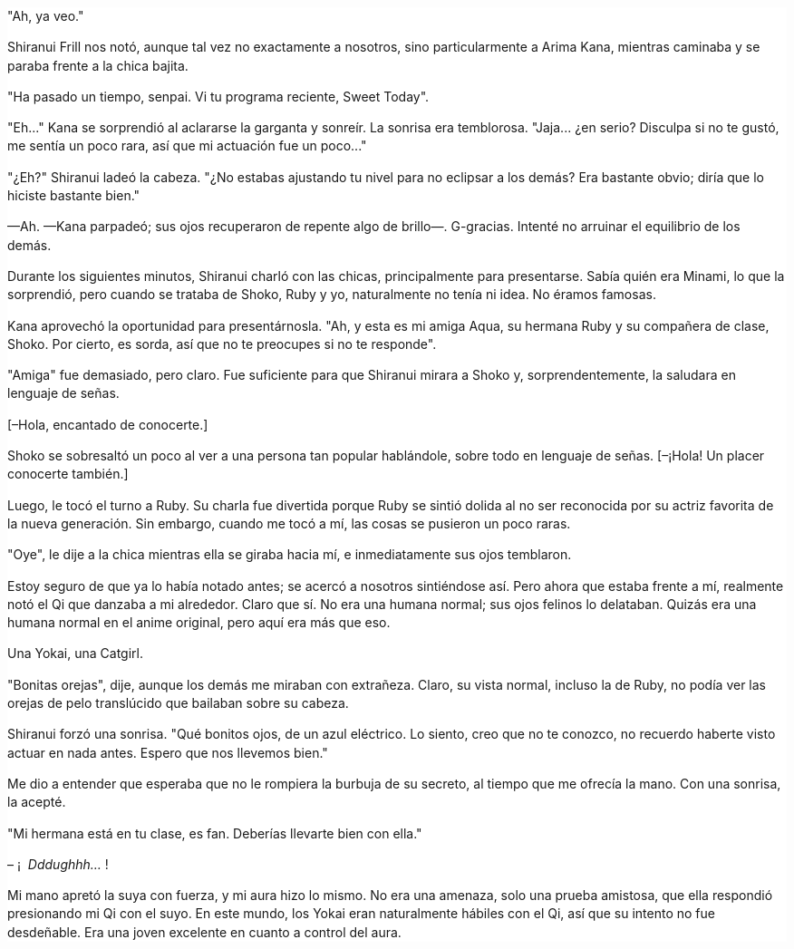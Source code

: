 "Ah, ya veo."

Shiranui Frill nos notó, aunque tal vez no exactamente a nosotros, sino particularmente a Arima Kana, mientras caminaba y se paraba frente a la chica bajita.

"Ha pasado un tiempo, senpai. Vi tu programa reciente, Sweet Today".

"Eh..." Kana se sorprendió al aclararse la garganta y sonreír. La sonrisa era temblorosa. "Jaja... ¿en serio? Disculpa si no te gustó, me sentía un poco rara, así que mi actuación fue un poco..."

"¿Eh?" Shiranui ladeó la cabeza. "¿No estabas ajustando tu nivel para no eclipsar a los demás? Era bastante obvio; diría que lo hiciste bastante bien."

—Ah. —Kana parpadeó; sus ojos recuperaron de repente algo de brillo—. G-gracias. Intenté no arruinar el equilibrio de los demás.

Durante los siguientes minutos, Shiranui charló con las chicas, principalmente para presentarse. Sabía quién era Minami, lo que la sorprendió, pero cuando se trataba de Shoko, Ruby y yo, naturalmente no tenía ni idea. No éramos famosas.

Kana aprovechó la oportunidad para presentárnosla. "Ah, y esta es mi amiga Aqua, su hermana Ruby y su compañera de clase, Shoko. Por cierto, es sorda, así que no te preocupes si no te responde".

"Amiga" fue demasiado, pero claro. Fue suficiente para que Shiranui mirara a Shoko y, sorprendentemente, la saludara en lenguaje de señas.

[–Hola, encantado de conocerte.]

Shoko se sobresaltó un poco al ver a una persona tan popular hablándole, sobre todo en lenguaje de señas. [–¡Hola! Un placer conocerte también.]

Luego, le tocó el turno a Ruby. Su charla fue divertida porque Ruby se sintió dolida al no ser reconocida por su actriz favorita de la nueva generación. Sin embargo, cuando me tocó a mí, las cosas se pusieron un poco raras.

"Oye", le dije a la chica mientras ella se giraba hacia mí, e inmediatamente sus ojos temblaron.

Estoy seguro de que ya lo había notado antes; se acercó a nosotros sintiéndose así. Pero ahora que estaba frente a mí, realmente notó el Qi que danzaba a mi alrededor. Claro que sí. No era una humana normal; sus ojos felinos lo delataban. Quizás era una humana normal en el anime original, pero aquí era más que eso.

Una Yokai, una Catgirl.

"Bonitas orejas", dije, aunque los demás me miraban con extrañeza. Claro, su vista normal, incluso la de Ruby, no podía ver las orejas de pelo translúcido que bailaban sobre su cabeza.

Shiranui forzó una sonrisa. "Qué bonitos ojos, de un azul eléctrico. Lo siento, creo que no te conozco, no recuerdo haberte visto actuar en nada antes. Espero que nos llevemos bien."

Me dio a entender que esperaba que no le rompiera la burbuja de su secreto, al tiempo que me ofrecía la mano. Con una sonrisa, la acepté.

"Mi hermana está en tu clase, es fan. Deberías llevarte bien con ella."

– ¡  _Dddughhh…_ !

Mi mano apretó la suya con fuerza, y mi aura hizo lo mismo. No era una amenaza, solo una prueba amistosa, que ella respondió presionando mi Qi con el suyo. En este mundo, los Yokai eran naturalmente hábiles con el Qi, así que su intento no fue desdeñable. Era una joven excelente en cuanto a control del aura.
